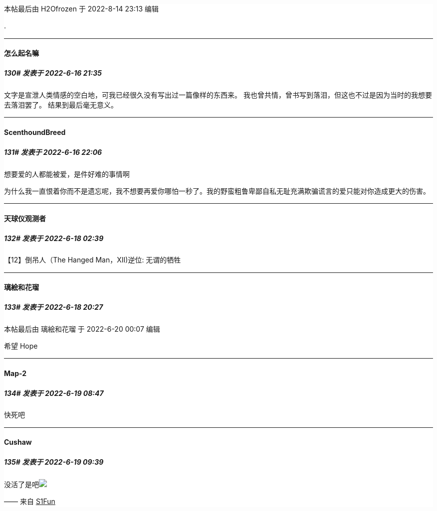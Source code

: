  本帖最后由 H2Ofrozen 于 2022-8-14 23:13 编辑 

.

*****

####  怎么起名嘛  
##### 130#       发表于 2022-6-16 21:35

文字是宣泄人类情感的空白地，可我已经很久没有写出过一篇像样的东西来。
我也曾共情，曾书写到落泪，但这也不过是因为当时的我想要去落泪罢了。
结果到最后毫无意义。

*****

####  ScenthoundBreed  
##### 131#       发表于 2022-6-16 22:06

想要爱的人都能被爱，是件好难的事情啊

为什么我一直恨着你而不是遗忘呢，我不想要再爱你哪怕一秒了。我的野蛮粗鲁卑鄙自私无耻充满欺骗谎言的爱只能对你造成更大的伤害。

*****

####  天球仪观测者  
##### 132#       发表于 2022-6-18 02:39

【12】倒吊人（The Hanged Man，XII)逆位:
无谓的牺牲

*****

####  璃絵和花瑠  
##### 133#       发表于 2022-6-18 20:27

 本帖最后由 璃絵和花瑠 于 2022-6-20 00:07 编辑 

希望 Hope

*****

####  Map-2  
##### 134#       发表于 2022-6-19 08:47

快死吧

*****

####  Cushaw  
##### 135#       发表于 2022-6-19 09:39

没活了是吧<img src="https://static.saraba1st.com/image/smiley/face2017/019.png" referrerpolicy="no-referrer">

—— 来自 [S1Fun](https://s1fun.koalcat.com)
